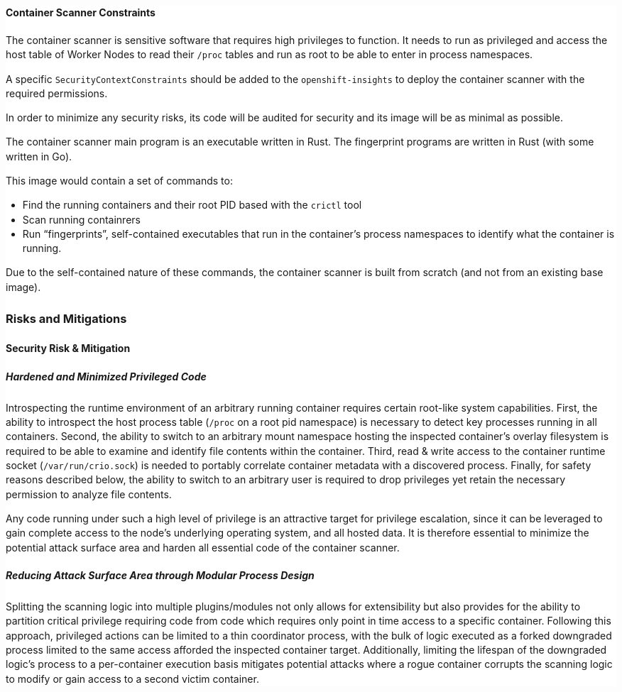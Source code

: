 
#### Container Scanner Constraints

The container scanner is sensitive software that requires high privileges to function.
It needs to run as privileged and access the host table of Worker Nodes to read their `/proc` tables and run as root to be able to enter in process namespaces.

A specific `SecurityContextConstraints` should be added to the `openshift-insights` to deploy the container scanner with the required permissions.

In order to minimize any security risks, its code will be audited for security and its image will be as minimal as possible.

The container scanner main program is an executable written in Rust.
The fingerprint programs are written in Rust (with some written in Go).

This image would contain a set of commands to:

* Find the running containers and their root PID based with the `crictl` tool
* Scan running containrers
* Run “fingerprints”, self-contained executables that run in the container’s process namespaces to identify what the container is running.

Due to the self-contained nature of these commands, the container scanner is built from scratch (and not from an existing base image).

### Risks and Mitigations

#### Security Risk & Mitigation

##### Hardened and Minimized Privileged Code

Introspecting the runtime environment of an arbitrary running container requires certain root-like system capabilities. First, the ability to introspect the host process table (`/proc` on a root pid namespace) is necessary to detect key processes running in all containers. Second, the ability to switch to an arbitrary mount namespace hosting the inspected container’s overlay filesystem is required to be able to examine and identify file contents within the container.  Third, read & write access to the container runtime socket (`/var/run/crio.sock`) is needed to portably correlate container metadata with a discovered process. Finally, for safety reasons described below, the ability to switch to an arbitrary user is required to drop privileges yet retain the necessary permission to analyze file contents.

Any code running under such a high level of privilege is an attractive target for privilege escalation, since it can be leveraged to gain complete access to the node’s underlying operating system, and all hosted data. It is therefore essential to minimize the potential attack surface area and harden all essential code of the container scanner.

##### Reducing Attack Surface Area through Modular Process Design

Splitting the scanning logic into multiple plugins/modules not only allows for extensibility but also provides for the ability to partition critical privilege requiring code from code which requires only point in time access to a specific container. Following this approach, privileged actions can be limited to a thin coordinator process, with the bulk of logic executed as a forked downgraded process limited to the same access afforded the inspected container target. Additionally, limiting the lifespan of the downgraded logic’s process to a per-container execution basis mitigates potential attacks where a rogue container corrupts the scanning logic to modify or gain access to a second victim container. 
